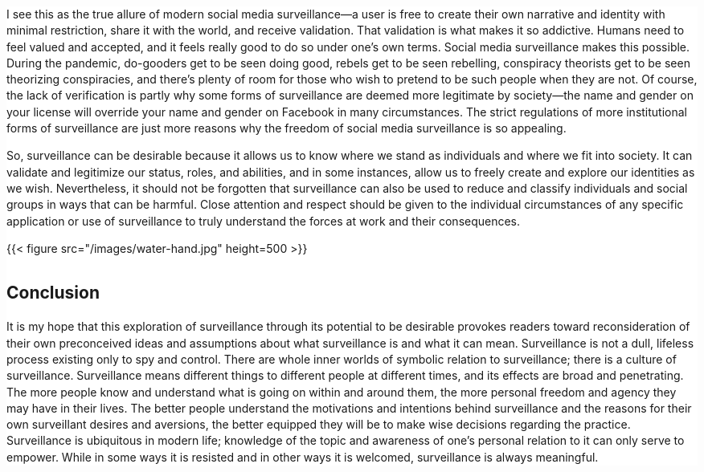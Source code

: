 I see this as the true allure of modern social media surveillance—a user is free to create their own narrative and identity with minimal restriction, share it with the world, and receive validation. That validation is what makes it so addictive. Humans need to feel valued and accepted, and it feels really good to do so under one’s own terms. Social media surveillance makes this possible. During the pandemic, do-gooders get to be seen doing good, rebels get to be seen rebelling, conspiracy theorists get to be seen theorizing conspiracies, and there’s plenty of room for those who wish to pretend to be such people when they are not. Of course, the lack of verification is partly why some forms of surveillance are deemed more legitimate by society—the name and gender on your license will override your name and gender on Facebook in many circumstances. The strict regulations of more institutional forms of surveillance are just more reasons why the freedom of social media surveillance is so appealing.

So, surveillance can be desirable because it allows us to know where we stand as individuals and where we fit into society. It can validate and legitimize our status, roles, and abilities, and in some instances, allow us to freely create and explore our identities as we wish. Nevertheless, it should not be forgotten that surveillance can also be used to reduce and classify individuals and social groups in ways that can be harmful. Close attention and respect should be given to the individual circumstances of any specific application or use of surveillance to truly understand the forces at work and their consequences. 

{{< figure src="/images/water-hand.jpg" height=500 >}}

## Conclusion 
It is my hope that this exploration of surveillance through its potential to be desirable provokes readers toward reconsideration of their own preconceived ideas and assumptions about what surveillance is and what it can mean. Surveillance is not a dull, lifeless process existing only to spy and control. There are whole inner worlds of symbolic relation to surveillance; there is a culture of surveillance. Surveillance means different things to different people at different times, and its effects are broad and penetrating. The more people know and understand what is going on within and around them, the more personal freedom and agency they may have in their lives. The better people understand the motivations and intentions behind surveillance and the reasons for their own surveillant desires and aversions, the better equipped they will be to make wise decisions regarding the practice. Surveillance is ubiquitous in modern life; knowledge of the topic and awareness of one’s personal relation to it can only serve to empower. While in some ways it is resisted and in other ways it is welcomed, surveillance is always meaningful. 
